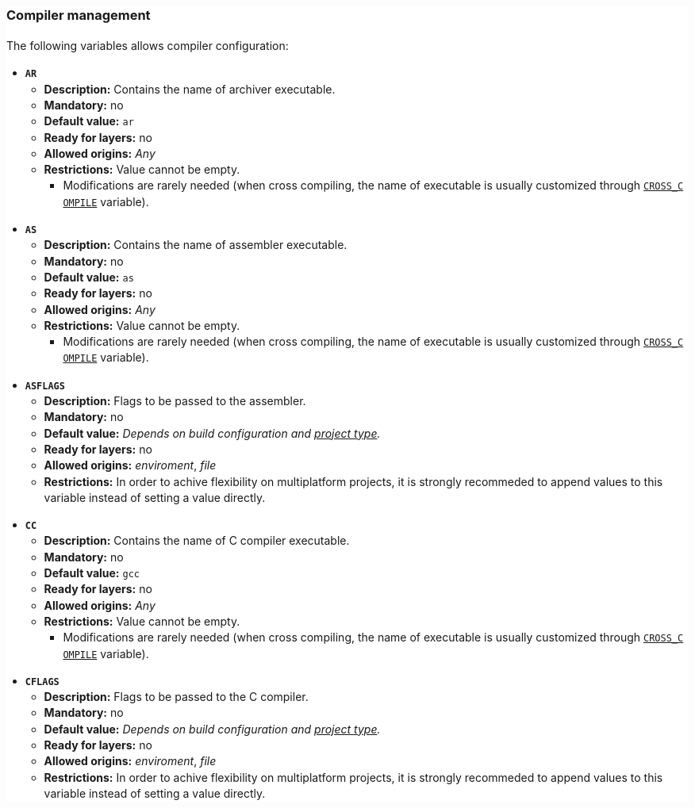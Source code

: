 ### Compiler management

The following variables allows compiler configuration:

<a name="AR"></a>
* **`AR`**
  * **Description:** Contains the name of archiver executable.
  * **Mandatory:** no
  * **Default value:** `ar`
  * **Ready for layers:** no
  * **Allowed origins:** _Any_
  * **Restrictions:** Value cannot be empty.
    * Modifications are rarely needed (when cross compiling, the name of executable is usually customized through [`CROSS_COMPILE`](#CROSS_COMPILE) variable).

<a name="AS"></a>
* **`AS`**
  * **Description:** Contains the name of assembler executable.
  * **Mandatory:** no
  * **Default value:** `as`
  * **Ready for layers:** no
  * **Allowed origins:** _Any_
  * **Restrictions:** Value cannot be empty.
    * Modifications are rarely needed (when cross compiling, the name of executable is usually customized through [`CROSS_COMPILE`](#CROSS_COMPILE) variable).

<a name="ASFLAGS"></a>
* **`ASFLAGS`**
  * **Description:** Flags to be passed to the assembler.
  * **Mandatory:** no
  * **Default value:** _Depends on build configuration and [project type](#PROJ_TYPE)._
  * **Ready for layers:** no
  * **Allowed origins:** _enviroment_, _file_
  * **Restrictions:** In order to achive flexibility on multiplatform projects, it is strongly recommeded to append values to this variable instead of setting a value directly.

<a name="CC"></a>
* **`CC`**
  * **Description:** Contains the name of C compiler executable.
  * **Mandatory:** no
  * **Default value:** `gcc`
  * **Ready for layers:** no
  * **Allowed origins:** _Any_
  * **Restrictions:** Value cannot be empty.
    * Modifications are rarely needed (when cross compiling, the name of executable is usually customized through [`CROSS_COMPILE`](#CROSS_COMPILE) variable).

<a name="CFLAGS"></a>
* **`CFLAGS`**
  * **Description:** Flags to be passed to the C compiler.
  * **Mandatory:** no
  * **Default value:** _Depends on build configuration and [project type](#PROJ_TYPE)._
  * **Ready for layers:** no
  * **Allowed origins:** _enviroment_, _file_
  * **Restrictions:** In order to achive flexibility on multiplatform projects, it is strongly recommeded to append values to this variable instead of setting a value directly.
